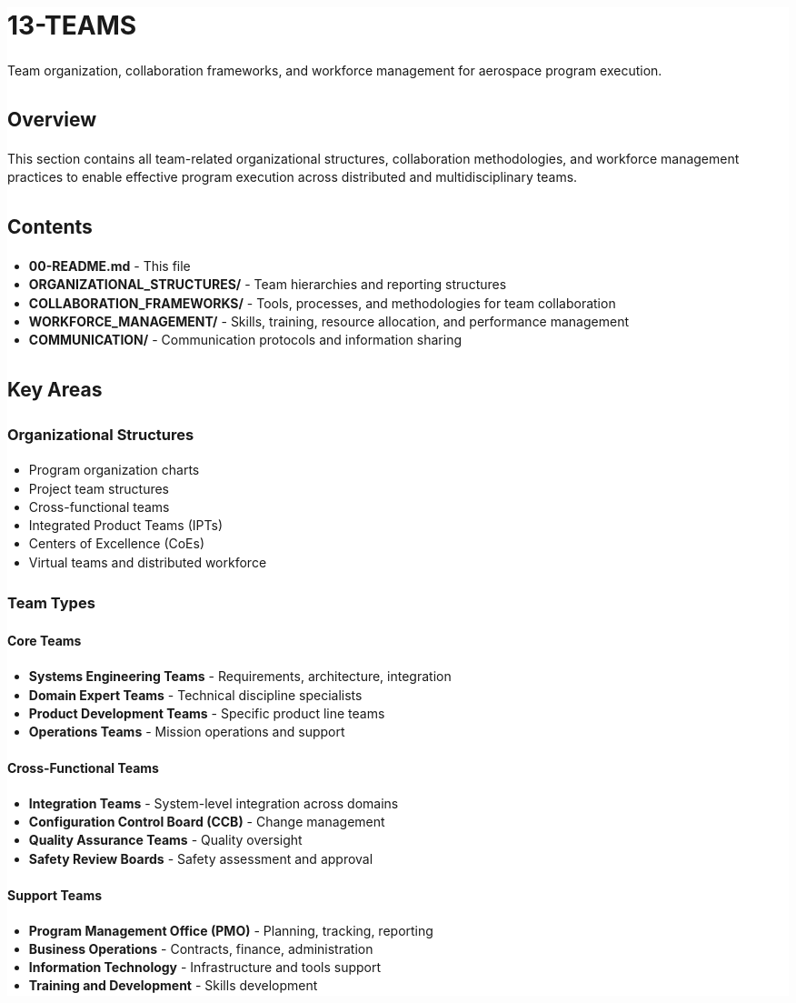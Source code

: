 # 13-TEAMS

Team organization, collaboration frameworks, and workforce management for aerospace program execution.

## Overview

This section contains all team-related organizational structures, collaboration methodologies, and workforce management practices to enable effective program execution across distributed and multidisciplinary teams.

## Contents

- **00-README.md** - This file
- **ORGANIZATIONAL_STRUCTURES/** - Team hierarchies and reporting structures
- **COLLABORATION_FRAMEWORKS/** - Tools, processes, and methodologies for team collaboration
- **WORKFORCE_MANAGEMENT/** - Skills, training, resource allocation, and performance management
- **COMMUNICATION/** - Communication protocols and information sharing

## Key Areas

### Organizational Structures
- Program organization charts
- Project team structures
- Cross-functional teams
- Integrated Product Teams (IPTs)
- Centers of Excellence (CoEs)
- Virtual teams and distributed workforce

### Team Types

#### Core Teams
- **Systems Engineering Teams** - Requirements, architecture, integration
- **Domain Expert Teams** - Technical discipline specialists
- **Product Development Teams** - Specific product line teams
- **Operations Teams** - Mission operations and support

#### Cross-Functional Teams
- **Integration Teams** - System-level integration across domains
- **Configuration Control Board (CCB)** - Change management
- **Quality Assurance Teams** - Quality oversight
- **Safety Review Boards** - Safety assessment and approval

#### Support Teams
- **Program Management Office (PMO)** - Planning, tracking, reporting
- **Business Operations** - Contracts, finance, administration
- **Information Technology** - Infrastructure and tools support
- **Training and Development** - Skills development
